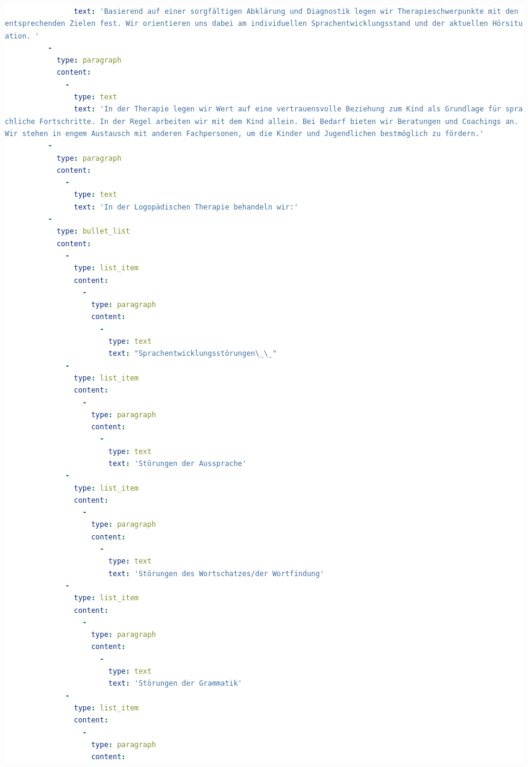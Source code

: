 ```yaml
                text: 'Basierend auf einer sorgfältigen Abklärung und Diagnostik legen wir Therapieschwerpunkte mit den entsprechenden Zielen fest. Wir orientieren uns dabei am individuellen Sprachentwicklungsstand und der aktuellen Hörsituation. '
          -
            type: paragraph
            content:
              -
                type: text
                text: 'In der Therapie legen wir Wert auf eine vertrauensvolle Beziehung zum Kind als Grundlage für sprachliche Fortschritte. In der Regel arbeiten wir mit dem Kind allein. Bei Bedarf bieten wir Beratungen und Coachings an. Wir stehen in engem Austausch mit anderen Fachpersonen, um die Kinder und Jugendlichen bestmöglich zu fördern.'
          -
            type: paragraph
            content:
              -
                type: text
                text: 'In der Logopädischen Therapie behandeln wir:'
          -
            type: bullet_list
            content:
              -
                type: list_item
                content:
                  -
                    type: paragraph
                    content:
                      -
                        type: text
                        text: "Sprachentwicklungsstörungen\_\_"
              -
                type: list_item
                content:
                  -
                    type: paragraph
                    content:
                      -
                        type: text
                        text: 'Störungen der Aussprache'
              -
                type: list_item
                content:
                  -
                    type: paragraph
                    content:
                      -
                        type: text
                        text: 'Störungen des Wortschatzes/der Wortfindung'
              -
                type: list_item
                content:
                  -
                    type: paragraph
                    content:
                      -
                        type: text
                        text: 'Störungen der Grammatik'
              -
                type: list_item
                content:
                  -
                    type: paragraph
                    content:
```